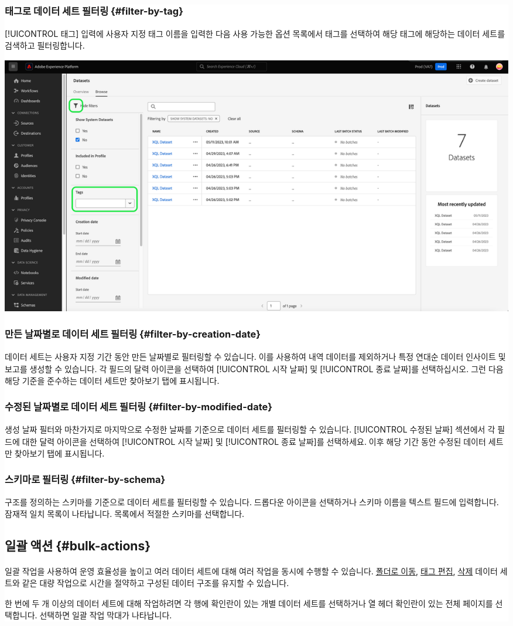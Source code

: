 ### 태그로 데이터 세트 필터링 {#filter-by-tag}

[!UICONTROL 태그] 입력에 사용자 지정 태그 이름을 입력한 다음 사용 가능한 옵션 목록에서 태그를 선택하여 해당 태그에 해당하는 데이터 세트를 검색하고 필터링합니다.

![[!UICONTROL 태그] 입력 및 필터 아이콘이 강조 표시된 데이터 세트 작업 영역의 필터 옵션입니다.](../images/datasets/user-guide/filter-tags.png)

### 만든 날짜별로 데이터 세트 필터링 {#filter-by-creation-date}

데이터 세트는 사용자 지정 기간 동안 만든 날짜별로 필터링할 수 있습니다. 이를 사용하여 내역 데이터를 제외하거나 특정 연대순 데이터 인사이트 및 보고를 생성할 수 있습니다. 각 필드의 달력 아이콘을 선택하여 [!UICONTROL 시작 날짜] 및 [!UICONTROL 종료 날짜]를 선택하십시오. 그런 다음 해당 기준을 준수하는 데이터 세트만 찾아보기 탭에 표시됩니다.

### 수정된 날짜별로 데이터 세트 필터링 {#filter-by-modified-date}

생성 날짜 필터와 마찬가지로 마지막으로 수정한 날짜를 기준으로 데이터 세트를 필터링할 수 있습니다. [!UICONTROL 수정된 날짜] 섹션에서 각 필드에 대한 달력 아이콘을 선택하여 [!UICONTROL 시작 날짜] 및 [!UICONTROL 종료 날짜]를 선택하세요. 이후 해당 기간 동안 수정된 데이터 세트만 찾아보기 탭에 표시됩니다.

### 스키마로 필터링 {#filter-by-schema}

구조를 정의하는 스키마를 기준으로 데이터 세트를 필터링할 수 있습니다. 드롭다운 아이콘을 선택하거나 스키마 이름을 텍스트 필드에 입력합니다. 잠재적 일치 목록이 나타납니다. 목록에서 적절한 스키마를 선택합니다.

## 일괄 액션 {#bulk-actions}

일괄 작업을 사용하여 운영 효율성을 높이고 여러 데이터 세트에 대해 여러 작업을 동시에 수행할 수 있습니다. [폴더로 이동](#move-to-folders), [태그 편집](#manage-tags), [삭제](#delete) 데이터 세트와 같은 대량 작업으로 시간을 절약하고 구성된 데이터 구조를 유지할 수 있습니다.

한 번에 두 개 이상의 데이터 세트에 대해 작업하려면 각 행에 확인란이 있는 개별 데이터 세트를 선택하거나 열 헤더 확인란이 있는 전체 페이지를 선택합니다. 선택하면 일괄 작업 막대가 나타납니다.
